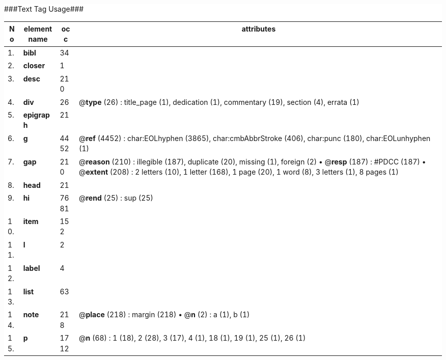 
###Text Tag Usage###

|No|element name|occ|attributes|
|---|---|---|---|
|1.|__bibl__|34||
|2.|__closer__|1||
|3.|__desc__|210||
|4.|__div__|26| @__type__ (26) : title_page (1), dedication (1), commentary (19), section (4), errata (1)|
|5.|__epigraph__|21||
|6.|__g__|4452| @__ref__ (4452) : char:EOLhyphen (3865), char:cmbAbbrStroke (406), char:punc (180), char:EOLunhyphen (1)|
|7.|__gap__|210| @__reason__ (210) : illegible (187), duplicate (20), missing (1), foreign (2)  •  @__resp__ (187) : #PDCC (187)  •  @__extent__ (208) : 2 letters (10), 1 letter (168), 1 page (20), 1 word (8), 3 letters (1), 8 pages (1)|
|8.|__head__|21||
|9.|__hi__|7681| @__rend__ (25) : sup (25)|
|10.|__item__|152||
|11.|__l__|2||
|12.|__label__|4||
|13.|__list__|63||
|14.|__note__|218| @__place__ (218) : margin (218)  •  @__n__ (2) : a (1), b (1)|
|15.|__p__|1712| @__n__ (68) : 1 (18), 2 (28), 3 (17), 4 (1), 18 (1), 19 (1), 25 (1), 26 (1)|